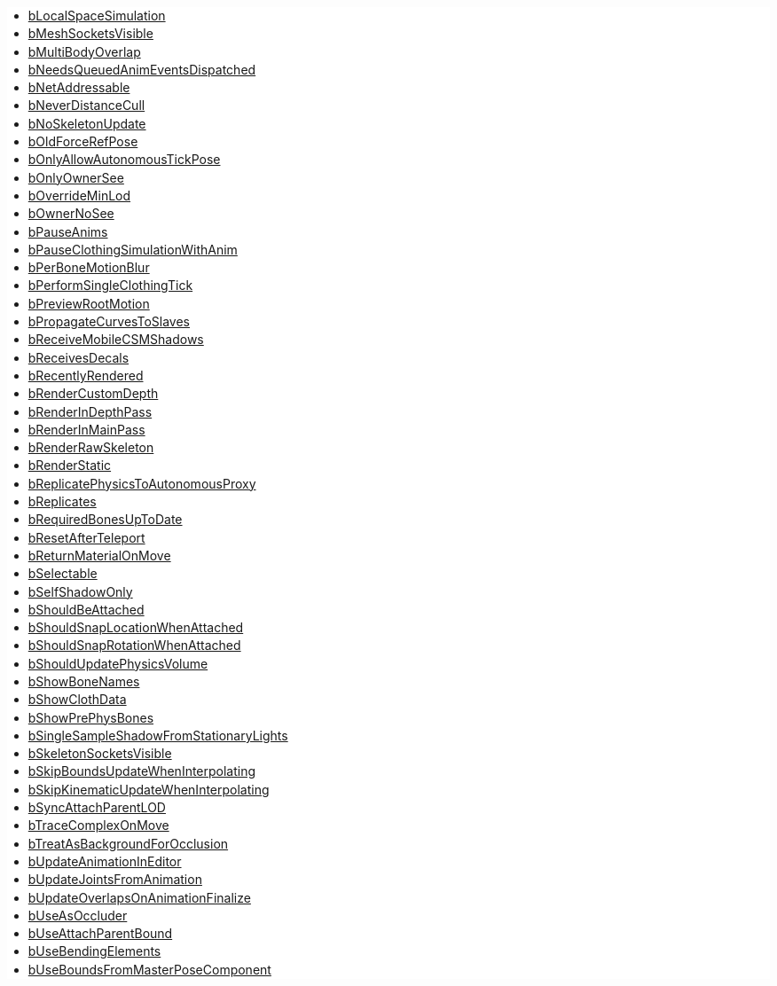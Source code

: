 - [bLocalSpaceSimulation](ue_ue.DebugSkelMeshComponent.md#blocalspacesimulation)
- [bMeshSocketsVisible](ue_ue.DebugSkelMeshComponent.md#bmeshsocketsvisible)
- [bMultiBodyOverlap](ue_ue.DebugSkelMeshComponent.md#bmultibodyoverlap)
- [bNeedsQueuedAnimEventsDispatched](ue_ue.DebugSkelMeshComponent.md#bneedsqueuedanimeventsdispatched)
- [bNetAddressable](ue_ue.DebugSkelMeshComponent.md#bnetaddressable)
- [bNeverDistanceCull](ue_ue.DebugSkelMeshComponent.md#bneverdistancecull)
- [bNoSkeletonUpdate](ue_ue.DebugSkelMeshComponent.md#bnoskeletonupdate)
- [bOldForceRefPose](ue_ue.DebugSkelMeshComponent.md#boldforcerefpose)
- [bOnlyAllowAutonomousTickPose](ue_ue.DebugSkelMeshComponent.md#bonlyallowautonomoustickpose)
- [bOnlyOwnerSee](ue_ue.DebugSkelMeshComponent.md#bonlyownersee)
- [bOverrideMinLod](ue_ue.DebugSkelMeshComponent.md#boverrideminlod)
- [bOwnerNoSee](ue_ue.DebugSkelMeshComponent.md#bownernosee)
- [bPauseAnims](ue_ue.DebugSkelMeshComponent.md#bpauseanims)
- [bPauseClothingSimulationWithAnim](ue_ue.DebugSkelMeshComponent.md#bpauseclothingsimulationwithanim)
- [bPerBoneMotionBlur](ue_ue.DebugSkelMeshComponent.md#bperbonemotionblur)
- [bPerformSingleClothingTick](ue_ue.DebugSkelMeshComponent.md#bperformsingleclothingtick)
- [bPreviewRootMotion](ue_ue.DebugSkelMeshComponent.md#bpreviewrootmotion)
- [bPropagateCurvesToSlaves](ue_ue.DebugSkelMeshComponent.md#bpropagatecurvestoslaves)
- [bReceiveMobileCSMShadows](ue_ue.DebugSkelMeshComponent.md#breceivemobilecsmshadows)
- [bReceivesDecals](ue_ue.DebugSkelMeshComponent.md#breceivesdecals)
- [bRecentlyRendered](ue_ue.DebugSkelMeshComponent.md#brecentlyrendered)
- [bRenderCustomDepth](ue_ue.DebugSkelMeshComponent.md#brendercustomdepth)
- [bRenderInDepthPass](ue_ue.DebugSkelMeshComponent.md#brenderindepthpass)
- [bRenderInMainPass](ue_ue.DebugSkelMeshComponent.md#brenderinmainpass)
- [bRenderRawSkeleton](ue_ue.DebugSkelMeshComponent.md#brenderrawskeleton)
- [bRenderStatic](ue_ue.DebugSkelMeshComponent.md#brenderstatic)
- [bReplicatePhysicsToAutonomousProxy](ue_ue.DebugSkelMeshComponent.md#breplicatephysicstoautonomousproxy)
- [bReplicates](ue_ue.DebugSkelMeshComponent.md#breplicates)
- [bRequiredBonesUpToDate](ue_ue.DebugSkelMeshComponent.md#brequiredbonesuptodate)
- [bResetAfterTeleport](ue_ue.DebugSkelMeshComponent.md#bresetafterteleport)
- [bReturnMaterialOnMove](ue_ue.DebugSkelMeshComponent.md#breturnmaterialonmove)
- [bSelectable](ue_ue.DebugSkelMeshComponent.md#bselectable)
- [bSelfShadowOnly](ue_ue.DebugSkelMeshComponent.md#bselfshadowonly)
- [bShouldBeAttached](ue_ue.DebugSkelMeshComponent.md#bshouldbeattached)
- [bShouldSnapLocationWhenAttached](ue_ue.DebugSkelMeshComponent.md#bshouldsnaplocationwhenattached)
- [bShouldSnapRotationWhenAttached](ue_ue.DebugSkelMeshComponent.md#bshouldsnaprotationwhenattached)
- [bShouldUpdatePhysicsVolume](ue_ue.DebugSkelMeshComponent.md#bshouldupdatephysicsvolume)
- [bShowBoneNames](ue_ue.DebugSkelMeshComponent.md#bshowbonenames)
- [bShowClothData](ue_ue.DebugSkelMeshComponent.md#bshowclothdata)
- [bShowPrePhysBones](ue_ue.DebugSkelMeshComponent.md#bshowprephysbones)
- [bSingleSampleShadowFromStationaryLights](ue_ue.DebugSkelMeshComponent.md#bsinglesampleshadowfromstationarylights)
- [bSkeletonSocketsVisible](ue_ue.DebugSkelMeshComponent.md#bskeletonsocketsvisible)
- [bSkipBoundsUpdateWhenInterpolating](ue_ue.DebugSkelMeshComponent.md#bskipboundsupdatewheninterpolating)
- [bSkipKinematicUpdateWhenInterpolating](ue_ue.DebugSkelMeshComponent.md#bskipkinematicupdatewheninterpolating)
- [bSyncAttachParentLOD](ue_ue.DebugSkelMeshComponent.md#bsyncattachparentlod)
- [bTraceComplexOnMove](ue_ue.DebugSkelMeshComponent.md#btracecomplexonmove)
- [bTreatAsBackgroundForOcclusion](ue_ue.DebugSkelMeshComponent.md#btreatasbackgroundforocclusion)
- [bUpdateAnimationInEditor](ue_ue.DebugSkelMeshComponent.md#bupdateanimationineditor)
- [bUpdateJointsFromAnimation](ue_ue.DebugSkelMeshComponent.md#bupdatejointsfromanimation)
- [bUpdateOverlapsOnAnimationFinalize](ue_ue.DebugSkelMeshComponent.md#bupdateoverlapsonanimationfinalize)
- [bUseAsOccluder](ue_ue.DebugSkelMeshComponent.md#buseasoccluder)
- [bUseAttachParentBound](ue_ue.DebugSkelMeshComponent.md#buseattachparentbound)
- [bUseBendingElements](ue_ue.DebugSkelMeshComponent.md#busebendingelements)
- [bUseBoundsFromMasterPoseComponent](ue_ue.DebugSkelMeshComponent.md#buseboundsfrommasterposecomponent)